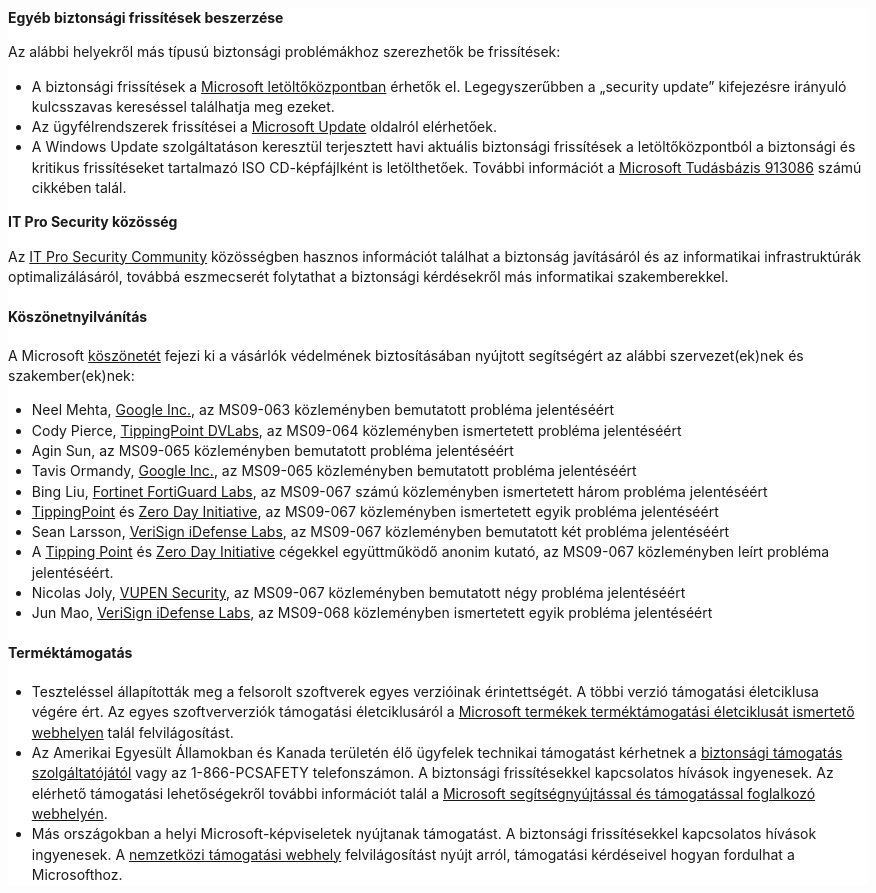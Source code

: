**Egyéb biztonsági frissítések beszerzése**

Az alábbi helyekről más típusú biztonsági problémákhoz szerezhetők be frissítések:

-   A biztonsági frissítések a [Microsoft letöltőközpontban](http://go.microsoft.com/fwlink/?linkid=21129) érhetők el. Legegyszerűbben a „security update” kifejezésre irányuló kulcsszavas kereséssel találhatja meg ezeket.
-   Az ügyfélrendszerek frissítései a [Microsoft Update](http://go.microsoft.com/fwlink/?linkid=40747) oldalról elérhetőek.
-   A Windows Update szolgáltatáson keresztül terjesztett havi aktuális biztonsági frissítések a letöltőközpontból a biztonsági és kritikus frissítéseket tartalmazó ISO CD-képfájlként is letölthetőek. További információt a [Microsoft Tudásbázis 913086](http://support.microsoft.com/kb/913086) számú cikkében talál.

**IT Pro Security közösség**

Az [IT Pro Security Community](http://go.microsoft.com/fwlink/?linkid=21164) közösségben hasznos információt találhat a biztonság javításáról és az informatikai infrastruktúrák optimalizálásáról, továbbá eszmecserét folytathat a biztonsági kérdésekről más informatikai szakemberekkel.

#### Köszönetnyilvánítás

A Microsoft [köszönetét](http://go.microsoft.com/fwlink/?linkid=21127) fejezi ki a vásárlók védelmének biztosításában nyújtott segítségért az alábbi szervezet(ek)nek és szakember(ek)nek:

-   Neel Mehta, [Google Inc.](http://www.google.com/), az MS09-063 közleményben bemutatott probléma jelentéséért
-   Cody Pierce, [TippingPoint DVLabs](http://dvlabs.tippingpoint.com/), az MS09-064 közleményben ismertetett probléma jelentéséért
-   Agin Sun, az MS09-065 közleményben bemutatott probléma jelentéséért
-   Tavis Ormandy, [Google Inc.](http://www.google.com/), az MS09-065 közleményben bemutatott probléma jelentéséért
-   Bing Liu, [Fortinet FortiGuard Labs](http://www.fortiguard.com/), az MS09-067 számú közleményben ismertetett három probléma jelentéséért
-   [TippingPoint](http://www.tippingpoint.com/) és [Zero Day Initiative](http://www.zerodayinitiative.com/), az MS09-067 közleményben ismertetett egyik probléma jelentéséért
-   Sean Larsson, [VeriSign iDefense Labs](http://labs.idefense.com/), az MS09-067 közleményben bemutatott két probléma jelentéséért
-   A [Tipping Point](http://www.tippingpoint.com/) és [Zero Day Initiative](http://www.zerodayinitiative.com/) cégekkel együttműködő anonim kutató, az MS09-067 közleményben leírt probléma jelentéséért.
-   Nicolas Joly, [VUPEN Security](http://www.vupen.com/), az MS09-067 közleményben bemutatott négy probléma jelentéséért
-   Jun Mao, [VeriSign iDefense Labs](http://labs.idefense.com/), az MS09-068 közleményben ismertetett egyik probléma jelentéséért

#### Terméktámogatás

-   Teszteléssel állapították meg a felsorolt szoftverek egyes verzióinak érintettségét. A többi verzió támogatási életciklusa végére ért. Az egyes szoftververziók támogatási életciklusáról a [Microsoft termékek terméktámogatási életciklusát ismertető webhelyen](http://go.microsoft.com/fwlink/?linkid=21742) talál felvilágosítást.
-   Az Amerikai Egyesült Államokban és Kanada területén élő ügyfelek technikai támogatást kérhetnek a [biztonsági támogatás szolgáltatójától](http://go.microsoft.com/fwlink/?linkid=21131) vagy az 1-866-PCSAFETY telefonszámon. A biztonsági frissítésekkel kapcsolatos hívások ingyenesek. Az elérhető támogatási lehetőségekről további információt talál a [Microsoft segítségnyújtással és támogatással foglalkozó webhelyén](http://support.microsoft.com/).
-   Más országokban a helyi Microsoft-képviseletek nyújtanak támogatást. A biztonsági frissítésekkel kapcsolatos hívások ingyenesek. A [nemzetközi támogatási webhely](http://go.microsoft.com/fwlink/?linkid=21155) felvilágosítást nyújt arról, támogatási kérdéseivel hogyan fordulhat a Microsofthoz.
